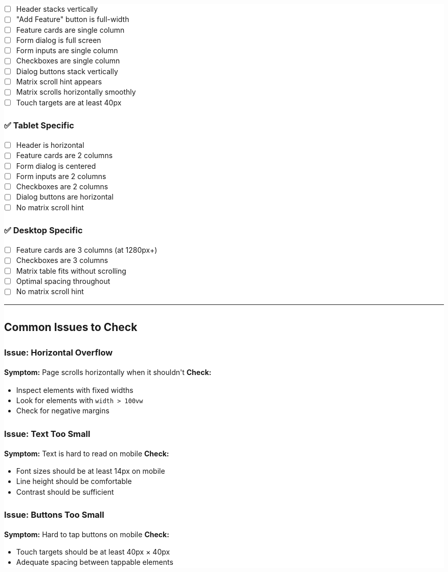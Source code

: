 - [ ] Header stacks vertically
- [ ] "Add Feature" button is full-width
- [ ] Feature cards are single column
- [ ] Form dialog is full screen
- [ ] Form inputs are single column
- [ ] Checkboxes are single column
- [ ] Dialog buttons stack vertically
- [ ] Matrix scroll hint appears
- [ ] Matrix scrolls horizontally smoothly
- [ ] Touch targets are at least 40px

### ✅ Tablet Specific

- [ ] Header is horizontal
- [ ] Feature cards are 2 columns
- [ ] Form dialog is centered
- [ ] Form inputs are 2 columns
- [ ] Checkboxes are 2 columns
- [ ] Dialog buttons are horizontal
- [ ] No matrix scroll hint

### ✅ Desktop Specific

- [ ] Feature cards are 3 columns (at 1280px+)
- [ ] Checkboxes are 3 columns
- [ ] Matrix table fits without scrolling
- [ ] Optimal spacing throughout
- [ ] No matrix scroll hint

---

## Common Issues to Check

### Issue: Horizontal Overflow
**Symptom:** Page scrolls horizontally when it shouldn't
**Check:** 
- Inspect elements with fixed widths
- Look for elements with `width > 100vw`
- Check for negative margins

### Issue: Text Too Small
**Symptom:** Text is hard to read on mobile
**Check:**
- Font sizes should be at least 14px on mobile
- Line height should be comfortable
- Contrast should be sufficient

### Issue: Buttons Too Small
**Symptom:** Hard to tap buttons on mobile
**Check:**
- Touch targets should be at least 40px × 40px
- Adequate spacing between tappable elements
